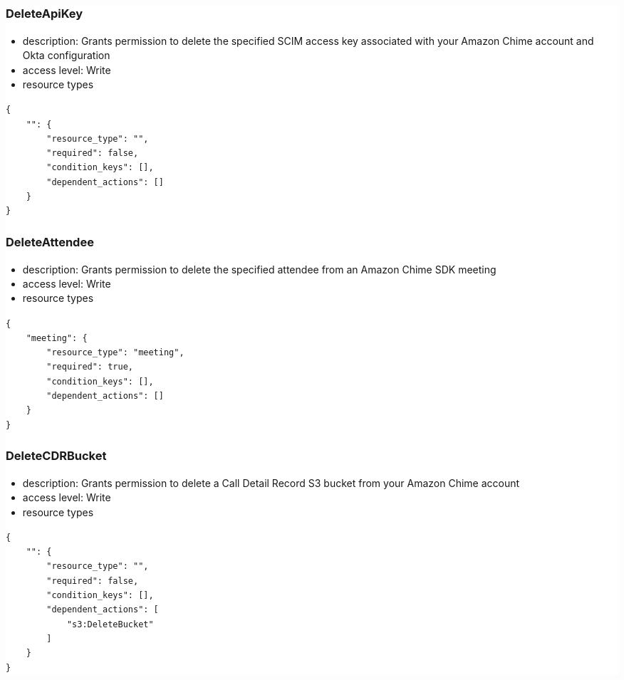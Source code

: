 ### DeleteApiKey

- description: Grants permission to delete the specified SCIM access key associated with your Amazon Chime account and Okta configuration
- access level: Write
- resource types

```
{
    "": {
        "resource_type": "",
        "required": false,
        "condition_keys": [],
        "dependent_actions": []
    }
}
```

### DeleteAttendee

- description: Grants permission to delete the specified attendee from an Amazon Chime SDK meeting
- access level: Write
- resource types

```
{
    "meeting": {
        "resource_type": "meeting",
        "required": true,
        "condition_keys": [],
        "dependent_actions": []
    }
}
```

### DeleteCDRBucket

- description: Grants permission to delete a Call Detail Record S3 bucket from your Amazon Chime account
- access level: Write
- resource types

```
{
    "": {
        "resource_type": "",
        "required": false,
        "condition_keys": [],
        "dependent_actions": [
            "s3:DeleteBucket"
        ]
    }
}
```
